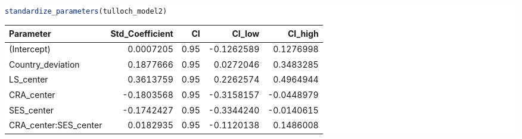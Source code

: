 ```r
standardize_parameters(tulloch_model2)
```

<div class="kable-table">

<table>
 <thead>
  <tr>
   <th style="text-align:left;"> Parameter </th>
   <th style="text-align:right;"> Std_Coefficient </th>
   <th style="text-align:right;"> CI </th>
   <th style="text-align:right;"> CI_low </th>
   <th style="text-align:right;"> CI_high </th>
  </tr>
 </thead>
<tbody>
  <tr>
   <td style="text-align:left;"> (Intercept) </td>
   <td style="text-align:right;"> 0.0007205 </td>
   <td style="text-align:right;"> 0.95 </td>
   <td style="text-align:right;"> -0.1262589 </td>
   <td style="text-align:right;"> 0.1276998 </td>
  </tr>
  <tr>
   <td style="text-align:left;"> Country_deviation </td>
   <td style="text-align:right;"> 0.1877666 </td>
   <td style="text-align:right;"> 0.95 </td>
   <td style="text-align:right;"> 0.0272046 </td>
   <td style="text-align:right;"> 0.3483285 </td>
  </tr>
  <tr>
   <td style="text-align:left;"> LS_center </td>
   <td style="text-align:right;"> 0.3613759 </td>
   <td style="text-align:right;"> 0.95 </td>
   <td style="text-align:right;"> 0.2262574 </td>
   <td style="text-align:right;"> 0.4964944 </td>
  </tr>
  <tr>
   <td style="text-align:left;"> CRA_center </td>
   <td style="text-align:right;"> -0.1803568 </td>
   <td style="text-align:right;"> 0.95 </td>
   <td style="text-align:right;"> -0.3158157 </td>
   <td style="text-align:right;"> -0.0448979 </td>
  </tr>
  <tr>
   <td style="text-align:left;"> SES_center </td>
   <td style="text-align:right;"> -0.1742427 </td>
   <td style="text-align:right;"> 0.95 </td>
   <td style="text-align:right;"> -0.3344240 </td>
   <td style="text-align:right;"> -0.0140615 </td>
  </tr>
  <tr>
   <td style="text-align:left;"> CRA_center:SES_center </td>
   <td style="text-align:right;"> 0.0182935 </td>
   <td style="text-align:right;"> 0.95 </td>
   <td style="text-align:right;"> -0.1120138 </td>
   <td style="text-align:right;"> 0.1486008 </td>
  </tr>
</tbody>
</table>
